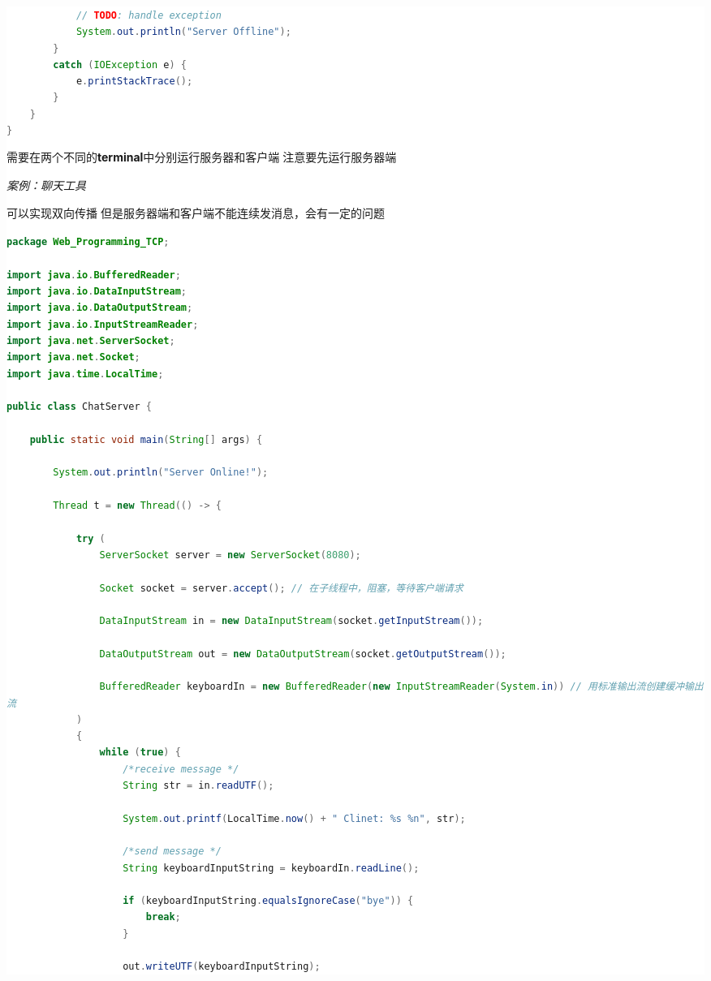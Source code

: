 ```java
            // TODO: handle exception
            System.out.println("Server Offline");
        }
        catch (IOException e) {
            e.printStackTrace();
        }
    }
}

```

需要在两个不同的**terminal**中分别运行服务器和客户端
注意要先运行服务器端

*案例：聊天工具*

可以实现双向传播
但是服务器端和客户端不能连续发消息，会有一定的问题

```java
package Web_Programming_TCP;

import java.io.BufferedReader;
import java.io.DataInputStream;
import java.io.DataOutputStream;
import java.io.InputStreamReader;
import java.net.ServerSocket;
import java.net.Socket;
import java.time.LocalTime;

public class ChatServer {
    
    public static void main(String[] args) {

        System.out.println("Server Online!");

        Thread t = new Thread(() -> {

            try (
                ServerSocket server = new ServerSocket(8080);

                Socket socket = server.accept(); // 在子线程中，阻塞，等待客户端请求

                DataInputStream in = new DataInputStream(socket.getInputStream());

                DataOutputStream out = new DataOutputStream(socket.getOutputStream());

                BufferedReader keyboardIn = new BufferedReader(new InputStreamReader(System.in)) // 用标准输出流创建缓冲输出流
            )
            {
                while (true) {
                    /*receive message */
                    String str = in.readUTF();

                    System.out.printf(LocalTime.now() + " Clinet: %s %n", str);
                    
                    /*send message */
                    String keyboardInputString = keyboardIn.readLine();

                    if (keyboardInputString.equalsIgnoreCase("bye")) {
                        break;
                    }

                    out.writeUTF(keyboardInputString);
```